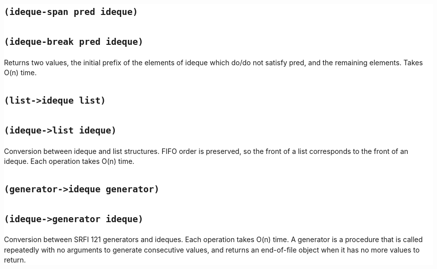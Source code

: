 ## `(ideque-span pred ideque)`

## `(ideque-break pred ideque)`

Returns two values, the initial prefix of the elements of ideque which
do/do not satisfy pred, and the remaining elements. Takes O(n) time.

## `(list->ideque list)`

## `(ideque->list ideque)`

Conversion between ideque and list structures. FIFO order is
preserved, so the front of a list corresponds to the front of an
ideque. Each operation takes O(n) time.

## `(generator->ideque generator)`

## `(ideque->generator ideque)`

Conversion between SRFI 121 generators and ideques. Each operation
takes O(n) time. A generator is a procedure that is called repeatedly
with no arguments to generate consecutive values, and returns an
end-of-file object when it has no more values to return.
